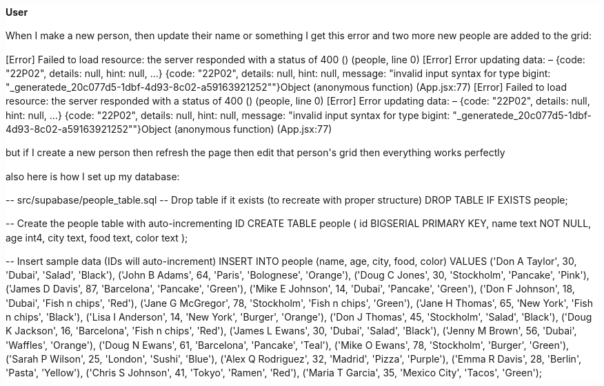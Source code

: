**User**

When I make a new person, then update their name or something I get this error and two more new people are added to the grid:

[Error] Failed to load resource: the server responded with a status of 400 () (people, line 0)
[Error] Error updating data: – {code: "22P02", details: null, hint: null, …}
{code: "22P02", details: null, hint: null, message: "invalid input syntax for type bigint: \"_generatede_20c077d5-1dbf-4d93-8c02-a59163921252\""}Object
	(anonymous function) (App.jsx:77)
[Error] Failed to load resource: the server responded with a status of 400 () (people, line 0)
[Error] Error updating data: – {code: "22P02", details: null, hint: null, …}
{code: "22P02", details: null, hint: null, message: "invalid input syntax for type bigint: \"_generatede_20c077d5-1dbf-4d93-8c02-a59163921252\""}Object
	(anonymous function) (App.jsx:77)



but if I create a new person then refresh the page then edit that person's grid then everything works perfectly


also here is how I set up my database:

-- src/supabase/people_table.sql
-- Drop table if it exists (to recreate with proper structure)
DROP TABLE IF EXISTS people;

-- Create the people table with auto-incrementing ID
CREATE TABLE people (
  id BIGSERIAL PRIMARY KEY,
  name text NOT NULL,
  age int4,
  city text,
  food text,
  color text
);

-- Insert sample data (IDs will auto-increment)
INSERT INTO people (name, age, city, food, color) VALUES
('Don A Taylor', 30, 'Dubai', 'Salad', 'Black'),
('John B Adams', 64, 'Paris', 'Bolognese', 'Orange'),
('Doug C Jones', 30, 'Stockholm', 'Pancake', 'Pink'),
('James D Davis', 87, 'Barcelona', 'Pancake', 'Green'),
('Mike E Johnson', 14, 'Dubai', 'Pancake', 'Green'),
('Don F Johnson', 18, 'Dubai', 'Fish n chips', 'Red'),
('Jane G McGregor', 78, 'Stockholm', 'Fish n chips', 'Green'),
('Jane H Thomas', 65, 'New York', 'Fish n chips', 'Black'),
('Lisa I Anderson', 14, 'New York', 'Burger', 'Orange'),
('Don J Thomas', 45, 'Stockholm', 'Salad', 'Black'),
('Doug K Jackson', 16, 'Barcelona', 'Fish n chips', 'Red'),
('James L Ewans', 30, 'Dubai', 'Salad', 'Black'),
('Jenny M Brown', 56, 'Dubai', 'Waffles', 'Orange'),
('Doug N Ewans', 61, 'Barcelona', 'Pancake', 'Teal'),
('Mike O Ewans', 78, 'Stockholm', 'Burger', 'Green'),
('Sarah P Wilson', 25, 'London', 'Sushi', 'Blue'),
('Alex Q Rodriguez', 32, 'Madrid', 'Pizza', 'Purple'),
('Emma R Davis', 28, 'Berlin', 'Pasta', 'Yellow'),
('Chris S Johnson', 41, 'Tokyo', 'Ramen', 'Red'),
('Maria T Garcia', 35, 'Mexico City', 'Tacos', 'Green');
